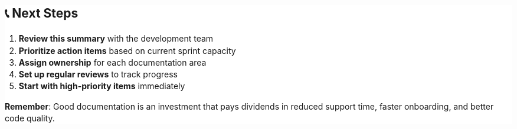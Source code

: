
## 📞 Next Steps

1. **Review this summary** with the development team
2. **Prioritize action items** based on current sprint capacity
3. **Assign ownership** for each documentation area
4. **Set up regular reviews** to track progress
5. **Start with high-priority items** immediately

**Remember**: Good documentation is an investment that pays dividends in reduced support time, faster onboarding, and better code quality.
